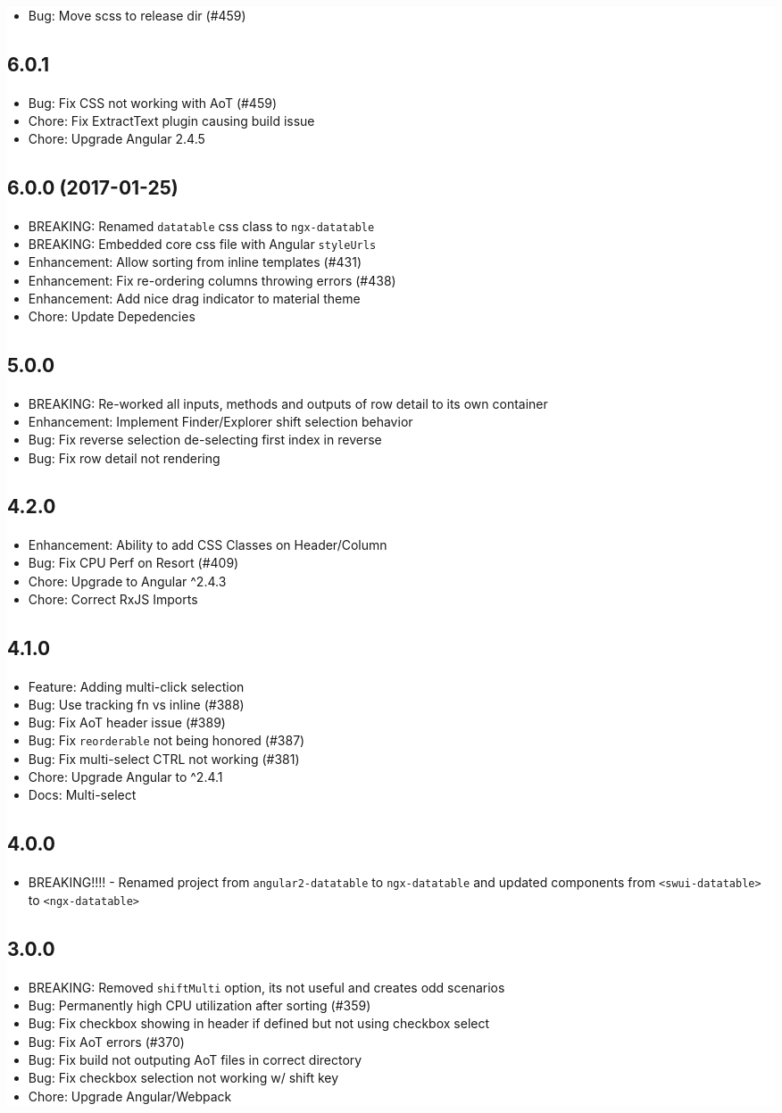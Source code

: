 * Bug: Move scss to release dir (#459)

## 6.0.1

* Bug: Fix CSS not working with AoT (#459)
* Chore: Fix ExtractText plugin causing build issue
* Chore: Upgrade Angular 2.4.5

## 6.0.0 (2017-01-25)

* BREAKING: Renamed `datatable` css class to `ngx-datatable`
* BREAKING: Embedded core css file with Angular `styleUrls`
* Enhancement: Allow sorting from inline templates (#431)
* Enhancement: Fix re-ordering columns throwing errors (#438)
* Enhancement: Add nice drag indicator to material theme
* Chore: Update Depedencies

## 5.0.0

* BREAKING: Re-worked all inputs, methods and outputs of row detail to its own container
* Enhancement: Implement Finder/Explorer shift selection behavior
* Bug: Fix reverse selection de-selecting first index in reverse
* Bug: Fix row detail not rendering

## 4.2.0

* Enhancement: Ability to add CSS Classes on Header/Column
* Bug: Fix CPU Perf on Resort (#409)
* Chore: Upgrade to Angular ^2.4.3
* Chore: Correct RxJS Imports

## 4.1.0

* Feature: Adding multi-click selection
* Bug: Use tracking fn vs inline (#388)
* Bug: Fix AoT header issue (#389)
* Bug: Fix `reorderable` not being honored (#387)
* Bug: Fix multi-select CTRL not working (#381)
* Chore: Upgrade Angular to ^2.4.1
* Docs: Multi-select

## 4.0.0

* BREAKING!!!! - Renamed project from `angular2-datatable` to `ngx-datatable`
  and updated components from `<swui-datatable>` to `<ngx-datatable>`

## 3.0.0

* BREAKING: Removed `shiftMulti` option, its not useful and creates odd scenarios
* Bug: Permanently high CPU utilization after sorting (#359)
* Bug: Fix checkbox showing in header if defined but not using checkbox select
* Bug: Fix AoT errors (#370)
* Bug: Fix build not outputing AoT files in correct directory
* Bug: Fix checkbox selection not working w/ shift key
* Chore: Upgrade Angular/Webpack
